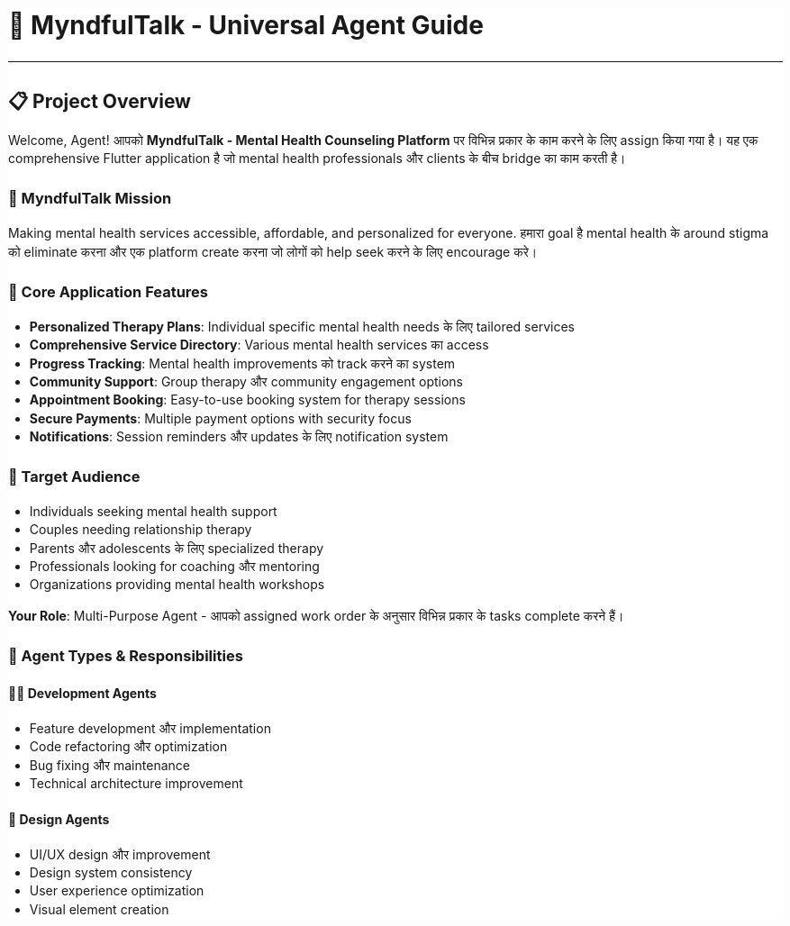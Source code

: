 # 🧠 MyndfulTalk - Universal Agent Guide

---

## 📋 **Project Overview**

Welcome, Agent! आपको **MyndfulTalk - Mental Health Counseling Platform** पर विभिन्न प्रकार के काम करने के लिए assign किया गया है। यह एक comprehensive Flutter application है जो mental health professionals और clients के बीच bridge का काम करती है।

### **🎯 MyndfulTalk Mission**

Making mental health services accessible, affordable, and personalized for everyone. हमारा goal है mental health के around stigma को eliminate करना और एक platform create करना जो लोगों को help seek करने के लिए encourage करे।

### **🌟 Core Application Features**

- **Personalized Therapy Plans**: Individual specific mental health needs के लिए tailored services
- **Comprehensive Service Directory**: Various mental health services का access
- **Progress Tracking**: Mental health improvements को track करने का system
- **Community Support**: Group therapy और community engagement options
- **Appointment Booking**: Easy-to-use booking system for therapy sessions
- **Secure Payments**: Multiple payment options with security focus
- **Notifications**: Session reminders और updates के लिए notification system

### **👥 Target Audience**

- Individuals seeking mental health support
- Couples needing relationship therapy  
- Parents और adolescents के लिए specialized therapy
- Professionals looking for coaching और mentoring
- Organizations providing mental health workshops

**Your Role**: Multi-Purpose Agent - आपको assigned work order के अनुसार विभिन्न प्रकार के tasks complete करने हैं।

### **🎯 Agent Types & Responsibilities**

#### **👨‍💻 Development Agents**

- Feature development और implementation
- Code refactoring और optimization
- Bug fixing और maintenance
- Technical architecture improvement

#### **🎨 Design Agents**

- UI/UX design और improvement
- Design system consistency
- User experience optimization
- Visual element creation
